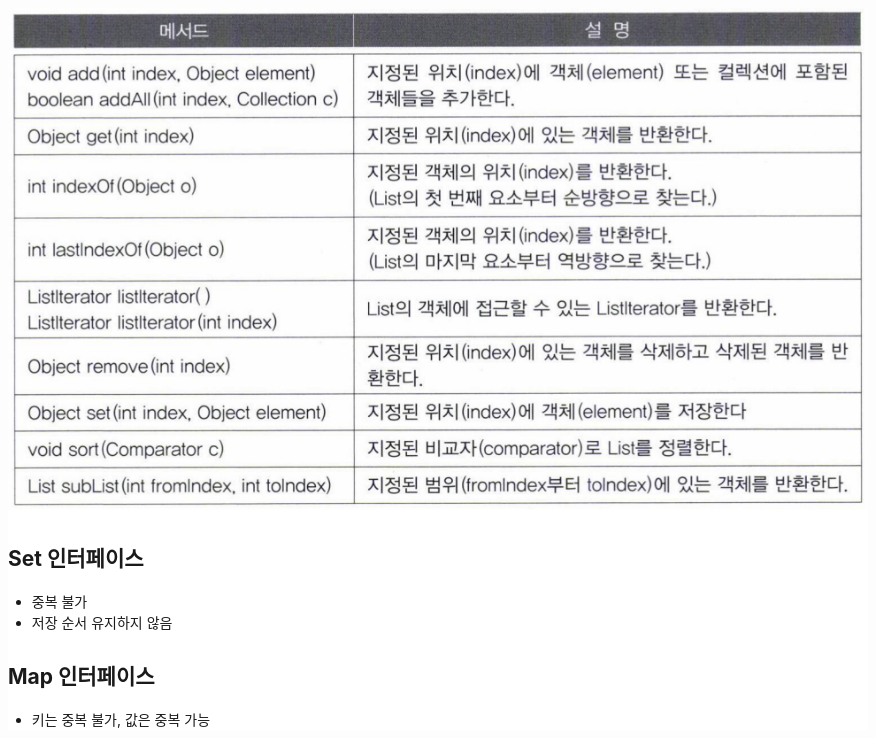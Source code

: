 <img src="../../TIL_img/listinterface.png">
</p>

## Set 인터페이스

- 중복 불가
- 저장 순서 유지하지 않음

## Map 인터페이스

- 키는 중복 불가, 값은 중복 가능

<p align="center">